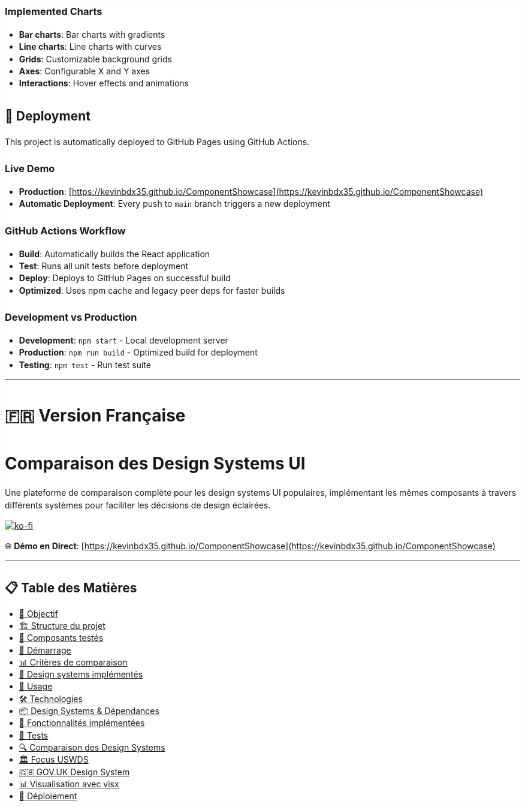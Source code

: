 ### Implemented Charts
- **Bar charts**: Bar charts with gradients
- **Line charts**: Line charts with curves
- **Grids**: Customizable background grids
- **Axes**: Configurable X and Y axes
- **Interactions**: Hover effects and animations

## 🚀 Deployment

This project is automatically deployed to GitHub Pages using GitHub Actions.

### Live Demo
- **Production**: [https://kevinbdx35.github.io/ComponentShowcase](https://kevinbdx35.github.io/ComponentShowcase)
- **Automatic Deployment**: Every push to `main` branch triggers a new deployment

### GitHub Actions Workflow
- **Build**: Automatically builds the React application
- **Test**: Runs all unit tests before deployment
- **Deploy**: Deploys to GitHub Pages on successful build
- **Optimized**: Uses npm cache and legacy peer deps for faster builds

### Development vs Production
- **Development**: `npm start` - Local development server
- **Production**: `npm run build` - Optimized build for deployment
- **Testing**: `npm test` - Run test suite

---

# 🇫🇷 Version Française

# Comparaison des Design Systems UI

Une plateforme de comparaison complète pour les design systems UI populaires, implémentant les mêmes composants à travers différents systèmes pour faciliter les décisions de design éclairées.

[![ko-fi](https://ko-fi.com/img/githubbutton_sm.svg)](https://ko-fi.com/W7W61I0YBJ)

🌐 **Démo en Direct**: [https://kevinbdx35.github.io/ComponentShowcase](https://kevinbdx35.github.io/ComponentShowcase)

---

## 📋 Table des Matières

- [🎯 Objectif](#-objectif)
- [🏗️ Structure du projet](#️-structure-du-projet)
- [🧩 Composants testés](#-composants-testés)
- [🚀 Démarrage](#-démarrage)
- [📊 Critères de comparaison](#-critères-de-comparaison)
- [🔧 Design systems implémentés](#-design-systems-implémentés)
- [📝 Usage](#-usage)
- [🛠️ Technologies](#️-technologies)
- [📦 Design Systems & Dépendances](#-design-systems--dépendances)
- [🎨 Fonctionnalités implémentées](#-fonctionnalités-implémentées)
- [🧪 Tests](#-tests)
- [🔍 Comparaison des Design Systems](#-comparaison-des-design-systems)
- [🏛️ Focus USWDS](#️-focus-uswds-us-web-design-system)
- [🇬🇧 GOV.UK Design System](#-govuk-design-system)
- [📊 Visualisation avec visx](#-visualisation-avec-visx)
- [🚀 Déploiement](#-déploiement)
